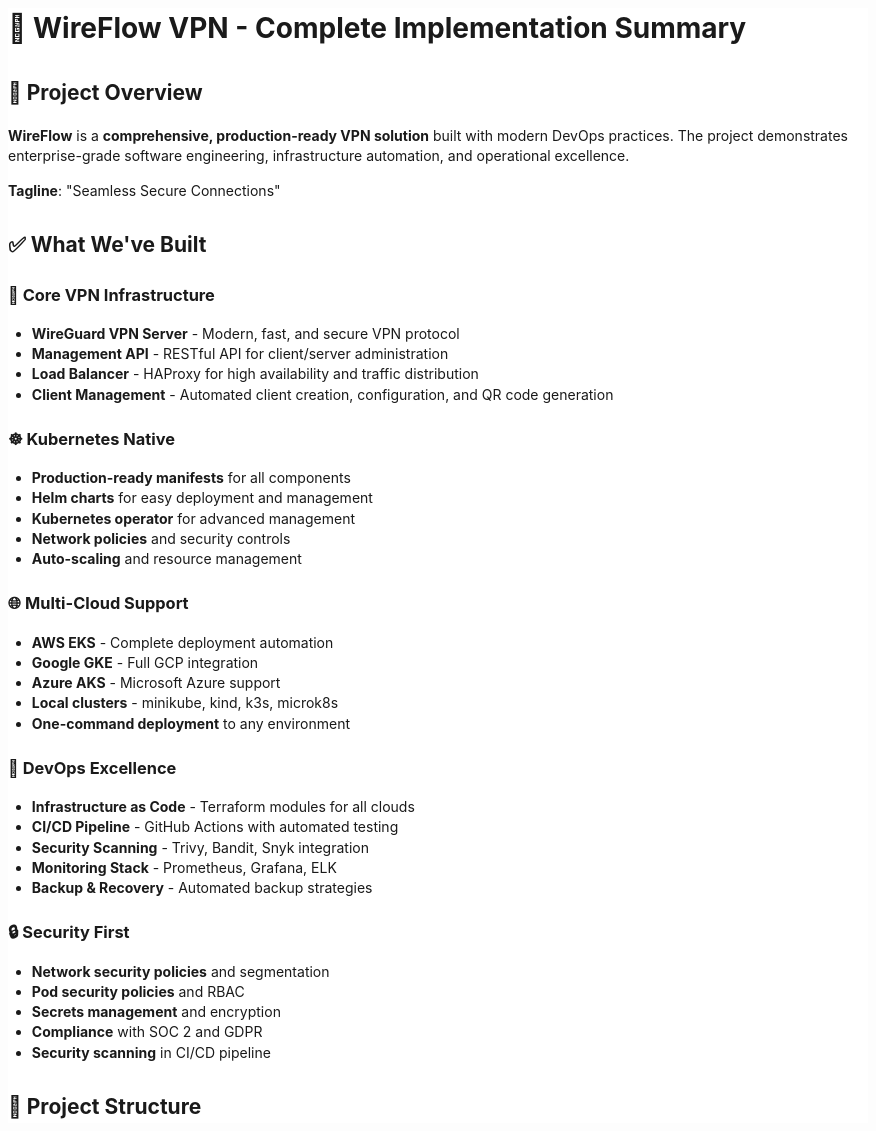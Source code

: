 # 🎉 WireFlow VPN - Complete Implementation Summary

## 🚀 Project Overview

**WireFlow** is a **comprehensive, production-ready VPN solution** built with modern DevOps practices. The project demonstrates enterprise-grade software engineering, infrastructure automation, and operational excellence.

**Tagline**: "Seamless Secure Connections"

## ✅ What We've Built

### 🔐 **Core VPN Infrastructure**
- **WireGuard VPN Server** - Modern, fast, and secure VPN protocol
- **Management API** - RESTful API for client/server administration
- **Load Balancer** - HAProxy for high availability and traffic distribution
- **Client Management** - Automated client creation, configuration, and QR code generation

### ☸️ **Kubernetes Native**
- **Production-ready manifests** for all components
- **Helm charts** for easy deployment and management
- **Kubernetes operator** for advanced management
- **Network policies** and security controls
- **Auto-scaling** and resource management

### 🌐 **Multi-Cloud Support**
- **AWS EKS** - Complete deployment automation
- **Google GKE** - Full GCP integration
- **Azure AKS** - Microsoft Azure support
- **Local clusters** - minikube, kind, k3s, microk8s
- **One-command deployment** to any environment

### 🔄 **DevOps Excellence**
- **Infrastructure as Code** - Terraform modules for all clouds
- **CI/CD Pipeline** - GitHub Actions with automated testing
- **Security Scanning** - Trivy, Bandit, Snyk integration
- **Monitoring Stack** - Prometheus, Grafana, ELK
- **Backup & Recovery** - Automated backup strategies

### 🔒 **Security First**
- **Network security policies** and segmentation
- **Pod security policies** and RBAC
- **Secrets management** and encryption
- **Compliance** with SOC 2 and GDPR
- **Security scanning** in CI/CD pipeline

## 📁 Project Structure
